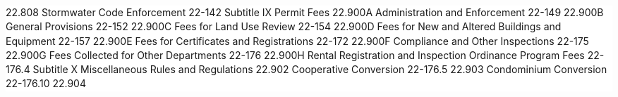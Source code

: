 </tr>
<tr>
<td>22.808</td>
<td>Stormwater Code Enforcement</td>
<td>22-142</td>
</tr>
<tr>
<td>Subtitle IX Permit Fees</td>
</tr>
<tr>
<td>22.900A</td>
<td>Administration and Enforcement</td>
<td>22-149</td>
</tr>
<tr>
<td>22.900B</td>
<td>General Provisions</td>
<td>22-152</td>
</tr>
<tr>
<td>22.900C</td>
<td>Fees for Land Use Review</td>
<td>22-154</td>
</tr>
<tr>
<td>22.900D</td>
<td>Fees for New and Altered Buildings and Equipment</td>
<td>22-157</td>
</tr>
<tr>
<td>22.900E</td>
<td>Fees for Certificates and Registrations</td>
<td>22-172</td>
</tr>
<tr>
<td>22.900F</td>
<td>Compliance and Other Inspections</td>
<td>22-175</td>
</tr>
<tr>
<td>22.900G</td>
<td>Fees Collected for Other Departments</td>
<td>22-176</td>
</tr>
<tr>
<td>22.900H</td>
<td>Rental Registration and Inspection Ordinance Program Fees</td>
<td>22-176.4</td>
</tr>
<tr>
<td>Subtitle X Miscellaneous Rules and Regulations</td>
</tr>
<tr>
<td>22.902</td>
<td>Cooperative Conversion</td>
<td>22-176.5</td>
</tr>
<tr>
<td>22.903</td>
<td>Condominium Conversion</td>
<td>22-176.10</td>
</tr>
<tr>
<td>22.904</td>